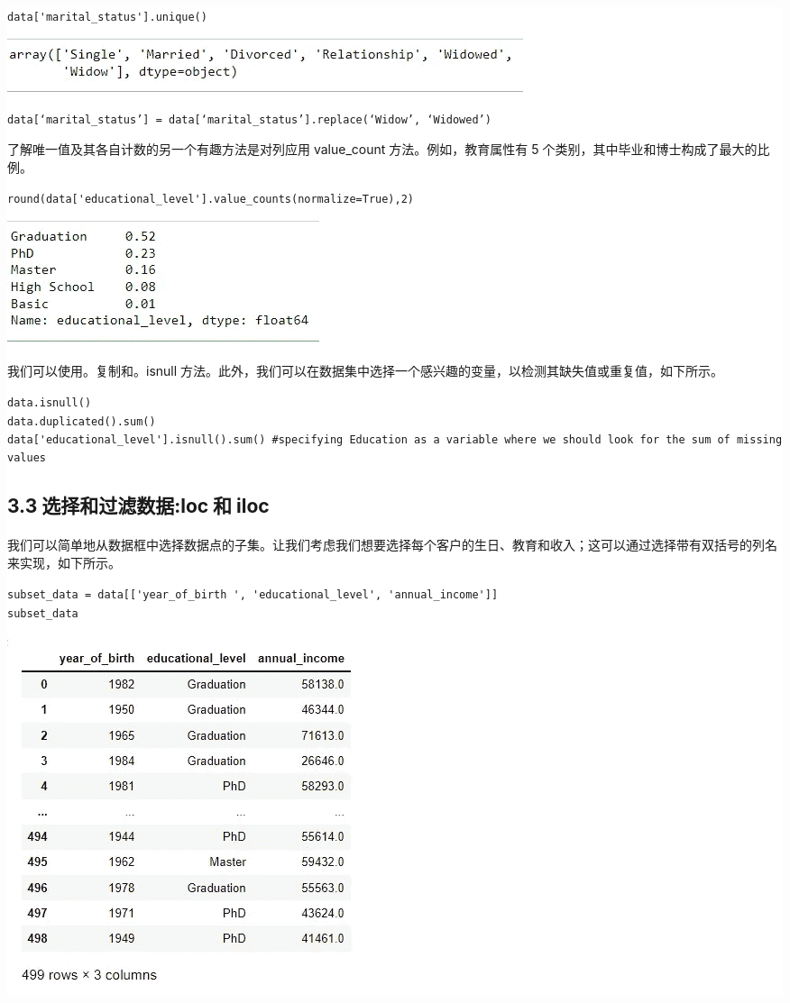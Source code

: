 ```
data['marital_status'].unique()
```

![](img/fccd71df69aa403667256ed442b46c3e.png)

```
data[‘marital_status’] = data[‘marital_status’].replace(‘Widow’, ‘Widowed’)
```

了解唯一值及其各自计数的另一个有趣方法是对列应用 value_count 方法。例如，教育属性有 5 个类别，其中毕业和博士构成了最大的比例。

```
round(data['educational_level'].value_counts(normalize=True),2)
```

![](img/8a582bd0ad6cf22110234e0c32767659.png)

我们可以使用。复制和。isnull 方法。此外，我们可以在数据集中选择一个感兴趣的变量，以检测其缺失值或重复值，如下所示。

```
data.isnull()
data.duplicated().sum()
data['educational_level'].isnull().sum() #specifying Education as a variable where we should look for the sum of missing values
```

## 3.3 选择和过滤数据:loc 和 iloc

我们可以简单地从数据框中选择数据点的子集。让我们考虑我们想要选择每个客户的生日、教育和收入；这可以通过选择带有双括号的列名来实现，如下所示。

```
subset_data = data[['year_of_birth ', 'educational_level', 'annual_income']]
subset_data
```

![](img/4ed579ebd7e1b8263ef9f518816183c1.png)
